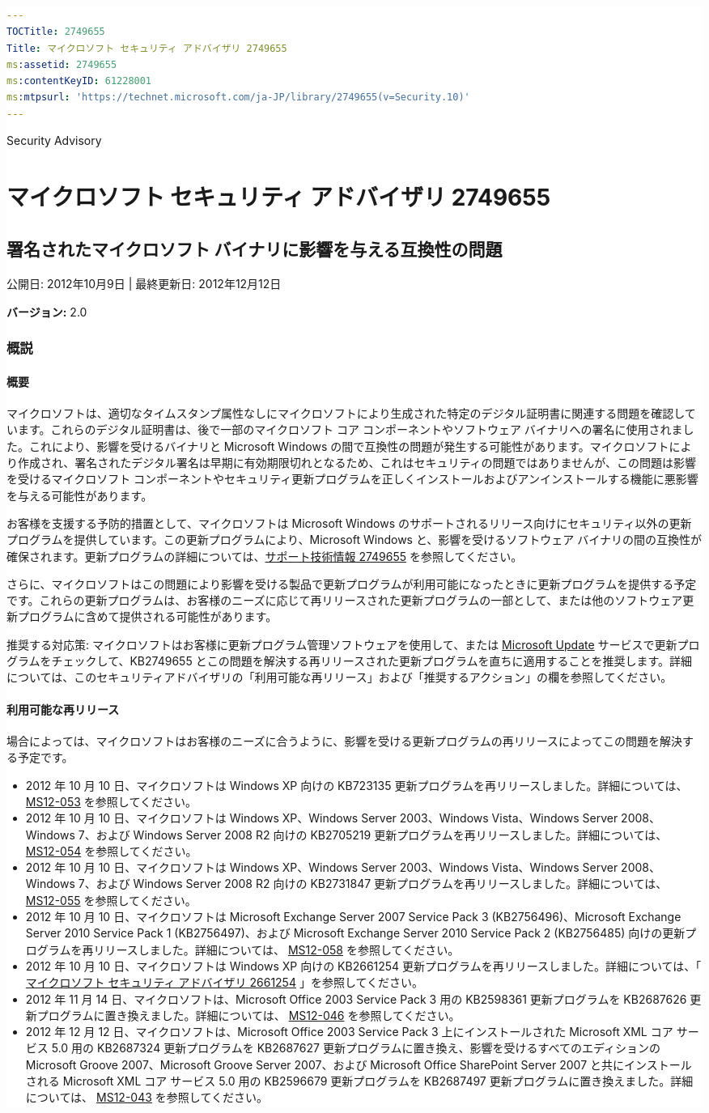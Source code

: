 ```yaml
---
TOCTitle: 2749655
Title: マイクロソフト セキュリティ アドバイザリ 2749655
ms:assetid: 2749655
ms:contentKeyID: 61228001
ms:mtpsurl: 'https://technet.microsoft.com/ja-JP/library/2749655(v=Security.10)'
---
```


Security Advisory

マイクロソフト セキュリティ アドバイザリ 2749655
================================================

署名されたマイクロソフト バイナリに影響を与える互換性の問題
-----------------------------------------------------------

公開日: 2012年10月9日 | 最終更新日: 2012年12月12日

**バージョン:** 2.0

### 概説

#### 概要

マイクロソフトは、適切なタイムスタンプ属性なしにマイクロソフトにより生成された特定のデジタル証明書に関連する問題を確認しています。これらのデジタル証明書は、後で一部のマイクロソフト コア コンポーネントやソフトウェア バイナリへの署名に使用されました。これにより、影響を受けるバイナリと Microsoft Windows の間で互換性の問題が発生する可能性があります。マイクロソフトにより作成され、署名されたデジタル署名は早期に有効期限切れとなるため、これはセキュリティの問題ではありませんが、この問題は影響を受けるマイクロソフト コンポーネントやセキュリティ更新プログラムを正しくインストールおよびアンインストールする機能に悪影響を与える可能性があります。

お客様を支援する予防的措置として、マイクロソフトは Microsoft Windows のサポートされるリリース向けにセキュリティ以外の更新プログラムを提供しています。この更新プログラムにより、Microsoft Windows と、影響を受けるソフトウェア バイナリの間の互換性が確保されます。更新プログラムの詳細については、[サポート技術情報 2749655](https://support.microsoft.com/kb/2749655/ja) を参照してください。

さらに、マイクロソフトはこの問題により影響を受ける製品で更新プログラムが利用可能になったときに更新プログラムを提供する予定です。これらの更新プログラムは、お客様のニーズに応じて再リリースされた更新プログラムの一部として、または他のソフトウェア更新プログラムに含めて提供される可能性があります。

推奨する対応策: マイクロソフトはお客様に更新プログラム管理ソフトウェアを使用して、または [Microsoft Update](https://go.microsoft.com/fwlink/?linkid=40747) サービスで更新プログラムをチェックして、KB2749655 とこの問題を解決する再リリースされた更新プログラムを直ちに適用することを推奨します。詳細については、このセキュリティアドバイザリの「利用可能な再リリース」および「推奨するアクション」の欄を参照してください。

#### 利用可能な再リリース

場合によっては、マイクロソフトはお客様のニーズに合うように、影響を受ける更新プログラムの再リリースによってこの問題を解決する予定です。

-   2012 年 10 月 10 日、マイクロソフトは Windows XP 向けの KB723135 更新プログラムを再リリースしました。詳細については、 [MS12-053](https://go.microsoft.com/fwlink/?linkid=257906) を参照してください。
-   2012 年 10 月 10 日、マイクロソフトは Windows XP、Windows Server 2003、Windows Vista、Windows Server 2008、Windows 7、および Windows Server 2008 R2 向けの KB2705219 更新プログラムを再リリースしました。詳細については、 [MS12-054](https://go.microsoft.com/fwlink/?linkid=257914) を参照してください。
-   2012 年 10 月 10 日、マイクロソフトは Windows XP、Windows Server 2003、Windows Vista、Windows Server 2008、Windows 7、および Windows Server 2008 R2 向けの KB2731847 更新プログラムを再リリースしました。詳細については、 [MS12-055](https://go.microsoft.com/fwlink/?linkid=257907) を参照してください。
-   2012 年 10 月 10 日、マイクロソフトは Microsoft Exchange Server 2007 Service Pack 3 (KB2756496)、Microsoft Exchange Server 2010 Service Pack 1 (KB2756497)、および Microsoft Exchange Server 2010 Service Pack 2 (KB2756485) 向けの更新プログラムを再リリースしました。詳細については、 [MS12-058](https://go.microsoft.com/fwlink/?linkid=259630) を参照してください。
-   2012 年 10 月 10 日、マイクロソフトは Windows XP 向けの KB2661254 更新プログラムを再リリースしました。詳細については、「 [マイクロソフト セキュリティ アドバイザリ 2661254](https://technet.microsoft.com/ja-jp/security/advisory/2661254) 」を参照してください。
-   2012 年 11 月 14 日、マイクロソフトは、Microsoft Office 2003 Service Pack 3 用の KB2598361 更新プログラムを KB2687626 更新プログラムに置き換えました。詳細については、 [MS12-046](https://go.microsoft.com/fwlink/?linkid=252510) を参照してください。
-   2012 年 12 月 12 日、マイクロソフトは、Microsoft Office 2003 Service Pack 3 上にインストールされた Microsoft XML コア サービス 5.0 用の KB2687324 更新プログラムを KB2687627 更新プログラムに置き換え、影響を受けるすべてのエディションの Microsoft Groove 2007、Microsoft Groove Server 2007、および Microsoft Office SharePoint Server 2007 と共にインストールされる Microsoft XML コア サービス 5.0 用の KB2596679 更新プログラムを KB2687497 更新プログラムに置き換えました。詳細については、 [MS12-043](https://go.microsoft.com/fwlink/?linkid=254824) を参照してください。